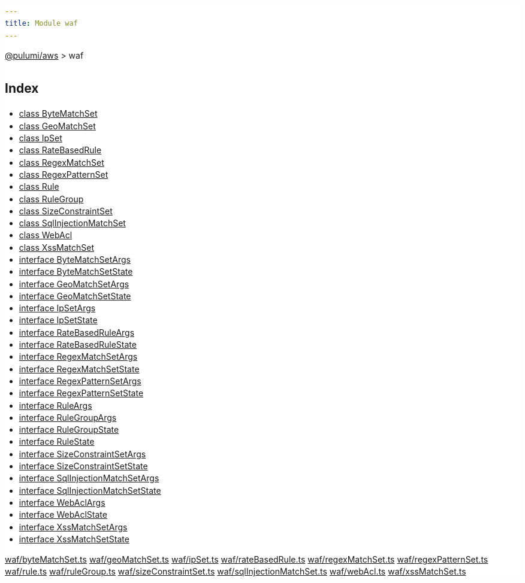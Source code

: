 ```yaml
---
title: Module waf
---
```


<a href="../index.html">@pulumi/aws</a> &gt; waf

<h2 class="pdoc-module-header">Index</h2>

* <a href="#ByteMatchSet">class ByteMatchSet</a>
* <a href="#GeoMatchSet">class GeoMatchSet</a>
* <a href="#IpSet">class IpSet</a>
* <a href="#RateBasedRule">class RateBasedRule</a>
* <a href="#RegexMatchSet">class RegexMatchSet</a>
* <a href="#RegexPatternSet">class RegexPatternSet</a>
* <a href="#Rule">class Rule</a>
* <a href="#RuleGroup">class RuleGroup</a>
* <a href="#SizeConstraintSet">class SizeConstraintSet</a>
* <a href="#SqlInjectionMatchSet">class SqlInjectionMatchSet</a>
* <a href="#WebAcl">class WebAcl</a>
* <a href="#XssMatchSet">class XssMatchSet</a>
* <a href="#ByteMatchSetArgs">interface ByteMatchSetArgs</a>
* <a href="#ByteMatchSetState">interface ByteMatchSetState</a>
* <a href="#GeoMatchSetArgs">interface GeoMatchSetArgs</a>
* <a href="#GeoMatchSetState">interface GeoMatchSetState</a>
* <a href="#IpSetArgs">interface IpSetArgs</a>
* <a href="#IpSetState">interface IpSetState</a>
* <a href="#RateBasedRuleArgs">interface RateBasedRuleArgs</a>
* <a href="#RateBasedRuleState">interface RateBasedRuleState</a>
* <a href="#RegexMatchSetArgs">interface RegexMatchSetArgs</a>
* <a href="#RegexMatchSetState">interface RegexMatchSetState</a>
* <a href="#RegexPatternSetArgs">interface RegexPatternSetArgs</a>
* <a href="#RegexPatternSetState">interface RegexPatternSetState</a>
* <a href="#RuleArgs">interface RuleArgs</a>
* <a href="#RuleGroupArgs">interface RuleGroupArgs</a>
* <a href="#RuleGroupState">interface RuleGroupState</a>
* <a href="#RuleState">interface RuleState</a>
* <a href="#SizeConstraintSetArgs">interface SizeConstraintSetArgs</a>
* <a href="#SizeConstraintSetState">interface SizeConstraintSetState</a>
* <a href="#SqlInjectionMatchSetArgs">interface SqlInjectionMatchSetArgs</a>
* <a href="#SqlInjectionMatchSetState">interface SqlInjectionMatchSetState</a>
* <a href="#WebAclArgs">interface WebAclArgs</a>
* <a href="#WebAclState">interface WebAclState</a>
* <a href="#XssMatchSetArgs">interface XssMatchSetArgs</a>
* <a href="#XssMatchSetState">interface XssMatchSetState</a>

<a href="https://github.com/pulumi/pulumi-aws/blob/master/sdk/nodejs/waf/byteMatchSet.ts">waf/byteMatchSet.ts</a> <a href="https://github.com/pulumi/pulumi-aws/blob/master/sdk/nodejs/waf/geoMatchSet.ts">waf/geoMatchSet.ts</a> <a href="https://github.com/pulumi/pulumi-aws/blob/master/sdk/nodejs/waf/ipSet.ts">waf/ipSet.ts</a> <a href="https://github.com/pulumi/pulumi-aws/blob/master/sdk/nodejs/waf/rateBasedRule.ts">waf/rateBasedRule.ts</a> <a href="https://github.com/pulumi/pulumi-aws/blob/master/sdk/nodejs/waf/regexMatchSet.ts">waf/regexMatchSet.ts</a> <a href="https://github.com/pulumi/pulumi-aws/blob/master/sdk/nodejs/waf/regexPatternSet.ts">waf/regexPatternSet.ts</a> <a href="https://github.com/pulumi/pulumi-aws/blob/master/sdk/nodejs/waf/rule.ts">waf/rule.ts</a> <a href="https://github.com/pulumi/pulumi-aws/blob/master/sdk/nodejs/waf/ruleGroup.ts">waf/ruleGroup.ts</a> <a href="https://github.com/pulumi/pulumi-aws/blob/master/sdk/nodejs/waf/sizeConstraintSet.ts">waf/sizeConstraintSet.ts</a> <a href="https://github.com/pulumi/pulumi-aws/blob/master/sdk/nodejs/waf/sqlInjectionMatchSet.ts">waf/sqlInjectionMatchSet.ts</a> <a href="https://github.com/pulumi/pulumi-aws/blob/master/sdk/nodejs/waf/webAcl.ts">waf/webAcl.ts</a> <a href="https://github.com/pulumi/pulumi-aws/blob/master/sdk/nodejs/waf/xssMatchSet.ts">waf/xssMatchSet.ts</a> 
